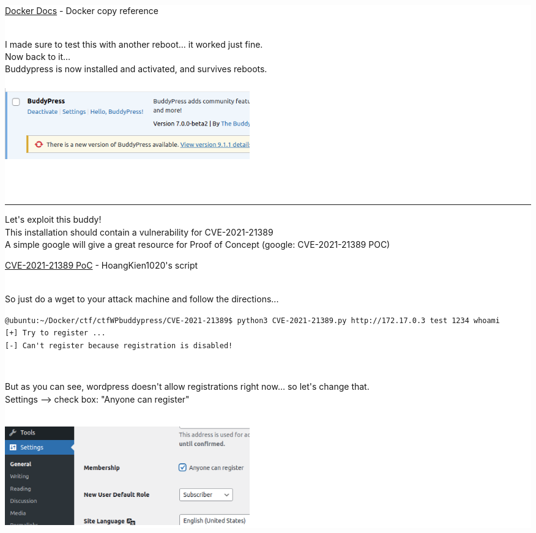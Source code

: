 [Docker Docs](https://docs.docker.com/engine/reference/commandline/cp/) - Docker copy reference

<br>
I made sure to test this with another reboot... it worked just fine.<br>
Now back to it...<br>
Buddypress is now installed and activated, and survives reboots.<br>

<br>

<img src="../../images/buddypress_activated.png" alt="php_screenshot" style="width:400px;"/>

<br><br>

<hr>
Let's exploit this buddy!<br>
This installation should contain a vulnerability for CVE-2021-21389<br>
A simple google will give a great resource for Proof of Concept (google:  CVE-2021-21389 POC)<br>

[CVE-2021-21389 PoC](https://github.com/HoangKien1020/CVE-2021-21389) - HoangKien1020's script

<br>
So just do a wget to your attack machine and follow the directions...<br>

```
@ubuntu:~/Docker/ctf/ctfWPbuddypress/CVE-2021-21389$ python3 CVE-2021-21389.py http://172.17.0.3 test 1234 whoami
[+] Try to register ...
[-] Can't register because registration is disabled!
```
<br>

But as you can see, wordpress doesn't allow registrations right now... so let's change that.<br>
Settings --> check box: "Anyone can register" <br>

<br>

<img src="../../images/allow_registration.png" alt="php_screenshot" style="width:400px;"/>
